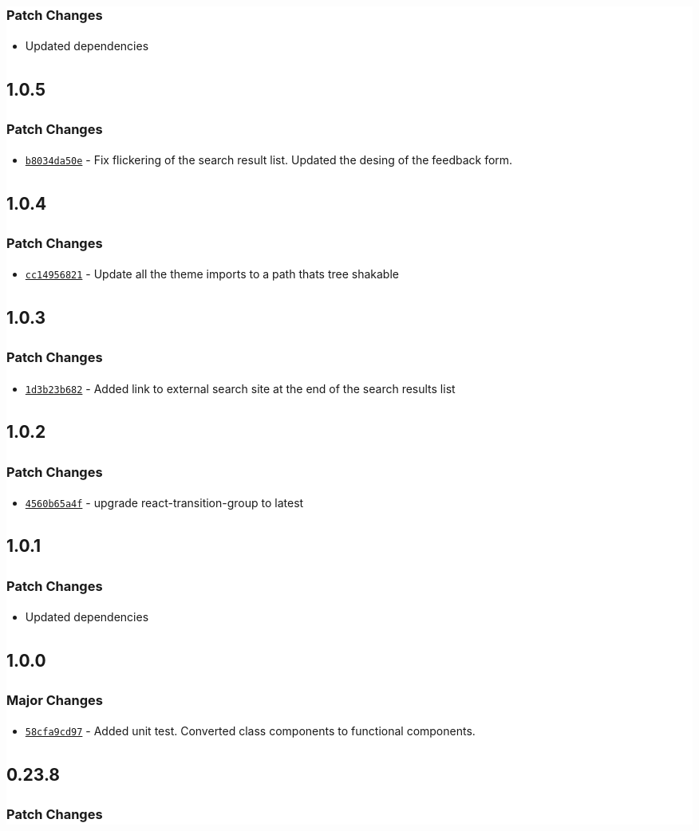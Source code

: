 ### Patch Changes

- Updated dependencies

## 1.0.5

### Patch Changes

- [`b8034da50e`](https://bitbucket.org/atlassian/atlassian-frontend/commits/b8034da50e) - Fix flickering of the search result list. Updated the desing of the feedback form.

## 1.0.4

### Patch Changes

- [`cc14956821`](https://bitbucket.org/atlassian/atlassian-frontend/commits/cc14956821) - Update all the theme imports to a path thats tree shakable

## 1.0.3

### Patch Changes

- [`1d3b23b682`](https://bitbucket.org/atlassian/atlassian-frontend/commits/1d3b23b682) - Added link to external search site at the end of the search results list

## 1.0.2

### Patch Changes

- [`4560b65a4f`](https://bitbucket.org/atlassian/atlassian-frontend/commits/4560b65a4f) - upgrade react-transition-group to latest

## 1.0.1

### Patch Changes

- Updated dependencies

## 1.0.0

### Major Changes

- [`58cfa9cd97`](https://bitbucket.org/atlassian/atlassian-frontend/commits/58cfa9cd97) - Added unit test. Converted class components to functional components.

## 0.23.8

### Patch Changes
